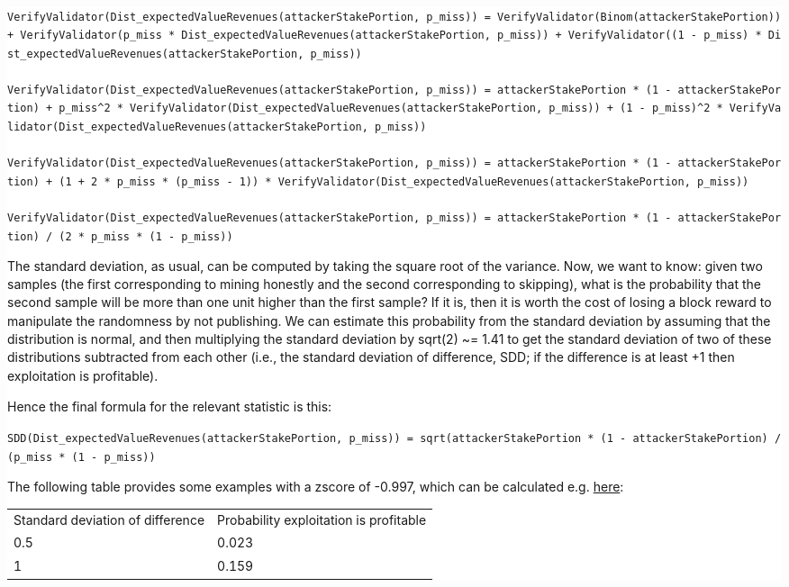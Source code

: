     VerifyValidator(Dist_expectedValueRevenues(attackerStakePortion, p_miss)) = VerifyValidator(Binom(attackerStakePortion)) + VerifyValidator(p_miss * Dist_expectedValueRevenues(attackerStakePortion, p_miss)) + VerifyValidator((1 - p_miss) * Dist_expectedValueRevenues(attackerStakePortion, p_miss))

    VerifyValidator(Dist_expectedValueRevenues(attackerStakePortion, p_miss)) = attackerStakePortion * (1 - attackerStakePortion) + p_miss^2 * VerifyValidator(Dist_expectedValueRevenues(attackerStakePortion, p_miss)) + (1 - p_miss)^2 * VerifyValidator(Dist_expectedValueRevenues(attackerStakePortion, p_miss))

    VerifyValidator(Dist_expectedValueRevenues(attackerStakePortion, p_miss)) = attackerStakePortion * (1 - attackerStakePortion) + (1 + 2 * p_miss * (p_miss - 1)) * VerifyValidator(Dist_expectedValueRevenues(attackerStakePortion, p_miss))

    VerifyValidator(Dist_expectedValueRevenues(attackerStakePortion, p_miss)) = attackerStakePortion * (1 - attackerStakePortion) / (2 * p_miss * (1 - p_miss))

The standard deviation, as usual, can be computed by taking the square root of the variance. Now, we want to know: given two samples (the first corresponding to mining honestly and the second corresponding to skipping), what is the probability that the second sample will be more than one unit higher than the first sample? If it is, then it is worth the cost of losing a block reward to manipulate the randomness by not publishing. We can estimate this probability from the standard deviation by assuming that the distribution is normal, and then multiplying the standard deviation by sqrt(2) ~= 1.41 to get the standard deviation of two of these distributions subtracted from each other (i.e., the standard deviation of difference, SDD; if the difference is at least +1 then exploitation is profitable).

Hence the final formula for the relevant statistic is this:

    SDD(Dist_expectedValueRevenues(attackerStakePortion, p_miss)) = sqrt(attackerStakePortion * (1 - attackerStakePortion) / (p_miss * (1 - p_miss))

The following table provides some examples with a zscore of -0.997, which can be calculated e.g. [here](http://stattrek.com/online-calculator/normal.aspx):

<table>

<tbody>

<tr>

<td>Standard deviation of difference</td>
<td>Probability exploitation is profitable</td>


</tr>

<tr>

<td>0.5</td>

<td>0.023</td>

</tr>

<tr>

<td>1</td>

<td>0.159</td>

</tr>
